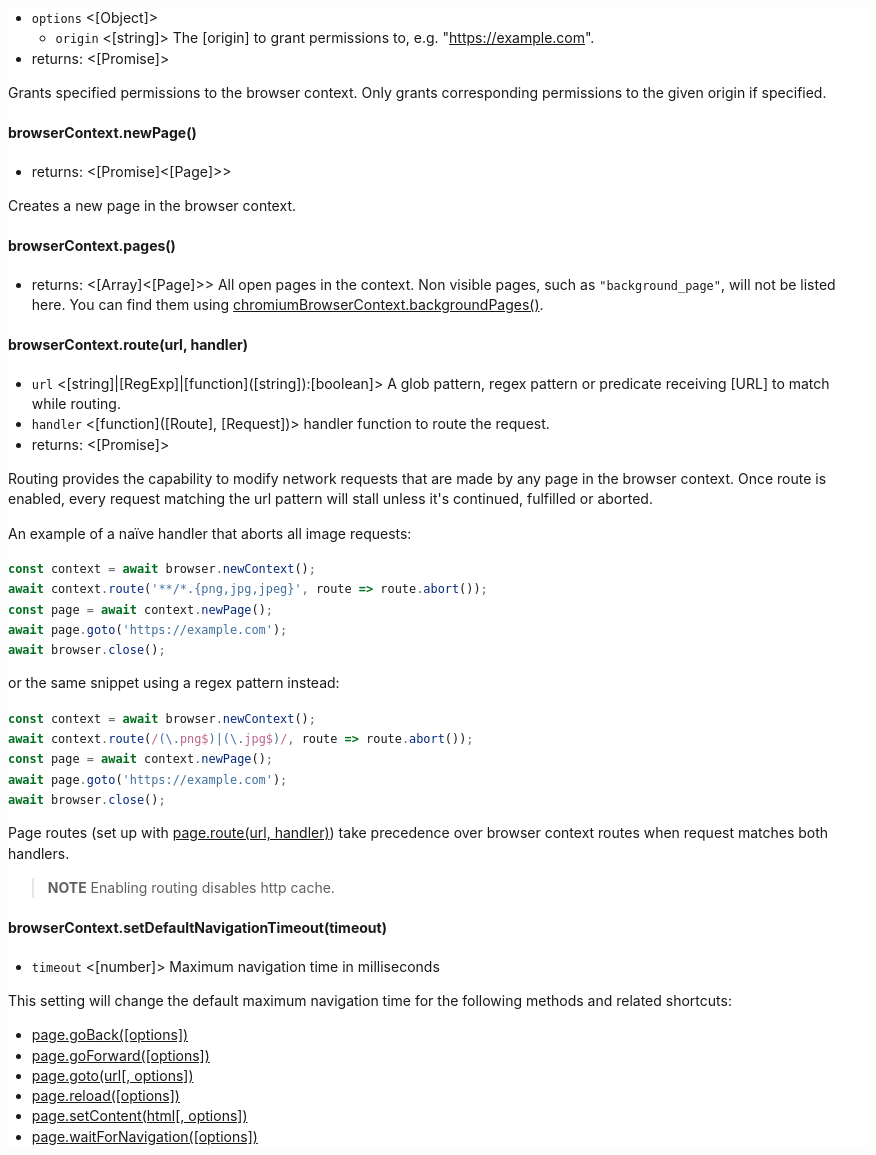 - `options` <[Object]>
  - `origin` <[string]> The [origin] to grant permissions to, e.g. "https://example.com".
- returns: <[Promise]>

Grants specified permissions to the browser context. Only grants corresponding permissions to the given origin if specified.

#### browserContext.newPage()
- returns: <[Promise]<[Page]>>

Creates a new page in the browser context.

#### browserContext.pages()
- returns: <[Array]<[Page]>> All open pages in the context. Non visible pages, such as `"background_page"`, will not be listed here. You can find them using [chromiumBrowserContext.backgroundPages()](#chromiumbrowsercontextbackgroundpages).

#### browserContext.route(url, handler)
- `url` <[string]|[RegExp]|[function]\([string]\):[boolean]> A glob pattern, regex pattern or predicate receiving [URL] to match while routing.
- `handler` <[function]\([Route], [Request]\)> handler function to route the request.
- returns: <[Promise]>

Routing provides the capability to modify network requests that are made by any page in the browser context.
Once route is enabled, every request matching the url pattern will stall unless it's continued, fulfilled or aborted.

An example of a naïve handler that aborts all image requests:

```js
const context = await browser.newContext();
await context.route('**/*.{png,jpg,jpeg}', route => route.abort());
const page = await context.newPage();
await page.goto('https://example.com');
await browser.close();
```

or the same snippet using a regex pattern instead:

```js
const context = await browser.newContext();
await context.route(/(\.png$)|(\.jpg$)/, route => route.abort());
const page = await context.newPage();
await page.goto('https://example.com');
await browser.close();
```

Page routes (set up with [page.route(url, handler)](#pagerouteurl-handler)) take precedence over browser context routes when request matches both handlers.

> **NOTE** Enabling routing disables http cache.

#### browserContext.setDefaultNavigationTimeout(timeout)
- `timeout` <[number]> Maximum navigation time in milliseconds

This setting will change the default maximum navigation time for the following methods and related shortcuts:
- [page.goBack([options])](#pagegobackoptions)
- [page.goForward([options])](#pagegoforwardoptions)
- [page.goto(url[, options])](#pagegotourl-options)
- [page.reload([options])](#pagereloadoptions)
- [page.setContent(html[, options])](#pagesetcontenthtml-options)
- [page.waitForNavigation([options])](#pagewaitfornavigationoptions)
